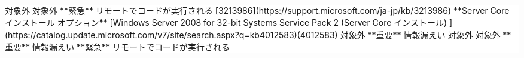 </td>
<td style="border:1px solid black;">
対象外

</td>
<td style="border:1px solid black;">
対象外

</td>
<td style="border:1px solid black;">
**緊急**  
リモートでコードが実行される

</td>
<td style="border:1px solid black;">
[3213986](https://support.microsoft.com/ja-jp/kb/3213986)

</td>
</tr>
<tr>
<td style="border:1px solid black;" colspan="9">
**Server Core インストール オプション**

</td>
</tr>
<tr>
<td style="border:1px solid black;">
[Windows Server 2008 for 32-bit Systems Service Pack 2 (Server Core インストール)  
](https://catalog.update.microsoft.com/v7/site/search.aspx?q=kb4012583)(4012583)

</td>
<td style="border:1px solid black;">
対象外

</td>
<td style="border:1px solid black;">
**重要**  
情報漏えい

</td>
<td style="border:1px solid black;">
対象外

</td>
<td style="border:1px solid black;">
対象外

</td>
<td style="border:1px solid black;">
**重要**  
情報漏えい

</td>
<td style="border:1px solid black;">
**緊急**  
リモートでコードが実行される
